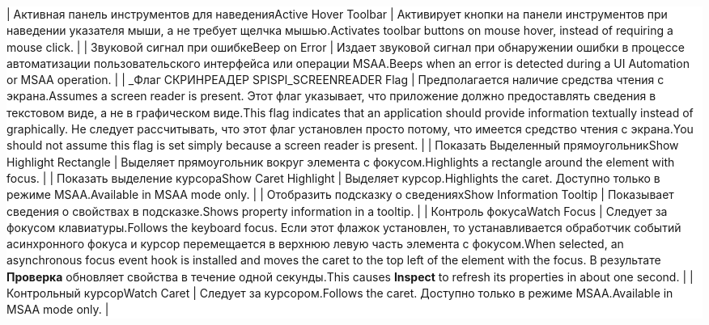 | <span data-ttu-id="b137c-179">Активная панель инструментов для наведения</span><span class="sxs-lookup"><span data-stu-id="b137c-179">Active Hover Toolbar</span></span>         | <span data-ttu-id="b137c-180">Активирует кнопки на панели инструментов при наведении указателя мыши, а не требует щелчка мышью.</span><span class="sxs-lookup"><span data-stu-id="b137c-180">Activates toolbar buttons on mouse hover, instead of requiring a mouse click.</span></span>                                                                                                                                                      |
| <span data-ttu-id="b137c-181">Звуковой сигнал при ошибке</span><span class="sxs-lookup"><span data-stu-id="b137c-181">Beep on Error</span></span>                | <span data-ttu-id="b137c-182">Издает звуковой сигнал при обнаружении ошибки в процессе автоматизации пользовательского интерфейса или операции MSAA.</span><span class="sxs-lookup"><span data-stu-id="b137c-182">Beeps when an error is detected during a UI Automation or MSAA operation.</span></span>                                                                                                                                                          |
| <span data-ttu-id="b137c-183">\_Флаг СКРИНРЕАДЕР SPI</span><span class="sxs-lookup"><span data-stu-id="b137c-183">SPI\_SCREENREADER Flag</span></span>       | <span data-ttu-id="b137c-184">Предполагается наличие средства чтения с экрана.</span><span class="sxs-lookup"><span data-stu-id="b137c-184">Assumes a screen reader is present.</span></span> <span data-ttu-id="b137c-185">Этот флаг указывает, что приложение должно предоставлять сведения в текстовом виде, а не в графическом виде.</span><span class="sxs-lookup"><span data-stu-id="b137c-185">This flag indicates that an application should provide information textually instead of graphically.</span></span> <span data-ttu-id="b137c-186">Не следует рассчитывать, что этот флаг установлен просто потому, что имеется средство чтения с экрана.</span><span class="sxs-lookup"><span data-stu-id="b137c-186">You should not assume this flag is set simply because a screen reader is present.</span></span>         |
| <span data-ttu-id="b137c-187">Показать Выделенный прямоугольник</span><span class="sxs-lookup"><span data-stu-id="b137c-187">Show Highlight Rectangle</span></span>     | <span data-ttu-id="b137c-188">Выделяет прямоугольник вокруг элемента с фокусом.</span><span class="sxs-lookup"><span data-stu-id="b137c-188">Highlights a rectangle around the element with focus.</span></span>                                                                                                                                                                              |
| <span data-ttu-id="b137c-189">Показать выделение курсора</span><span class="sxs-lookup"><span data-stu-id="b137c-189">Show Caret Highlight</span></span>         | <span data-ttu-id="b137c-190">Выделяет курсор.</span><span class="sxs-lookup"><span data-stu-id="b137c-190">Highlights the caret.</span></span> <span data-ttu-id="b137c-191">Доступно только в режиме MSAA.</span><span class="sxs-lookup"><span data-stu-id="b137c-191">Available in MSAA mode only.</span></span>                                                                                                                                                                                 |
| <span data-ttu-id="b137c-192">Отобразить подсказку о сведениях</span><span class="sxs-lookup"><span data-stu-id="b137c-192">Show Information Tooltip</span></span>     | <span data-ttu-id="b137c-193">Показывает сведения о свойствах в подсказке.</span><span class="sxs-lookup"><span data-stu-id="b137c-193">Shows property information in a tooltip.</span></span>                                                                                                                                                                                           |
| <span data-ttu-id="b137c-194">Контроль фокуса</span><span class="sxs-lookup"><span data-stu-id="b137c-194">Watch Focus</span></span>                  | <span data-ttu-id="b137c-195">Следует за фокусом клавиатуры.</span><span class="sxs-lookup"><span data-stu-id="b137c-195">Follows the keyboard focus.</span></span> <span data-ttu-id="b137c-196">Если этот флажок установлен, то устанавливается обработчик событий асинхронного фокуса и курсор перемещается в верхнюю левую часть элемента с фокусом.</span><span class="sxs-lookup"><span data-stu-id="b137c-196">When selected, an asynchronous focus event hook is installed and moves the caret to the top left of the element with the focus.</span></span> <span data-ttu-id="b137c-197">В результате **Проверка** обновляет свойства в течение одной секунды.</span><span class="sxs-lookup"><span data-stu-id="b137c-197">This causes **Inspect** to refresh its properties in about one second.</span></span> |
| <span data-ttu-id="b137c-198">Контрольный курсор</span><span class="sxs-lookup"><span data-stu-id="b137c-198">Watch Caret</span></span>                  | <span data-ttu-id="b137c-199">Следует за курсором.</span><span class="sxs-lookup"><span data-stu-id="b137c-199">Follows the caret.</span></span> <span data-ttu-id="b137c-200">Доступно только в режиме MSAA.</span><span class="sxs-lookup"><span data-stu-id="b137c-200">Available in MSAA mode only.</span></span>                                                                                                                                                                                    |